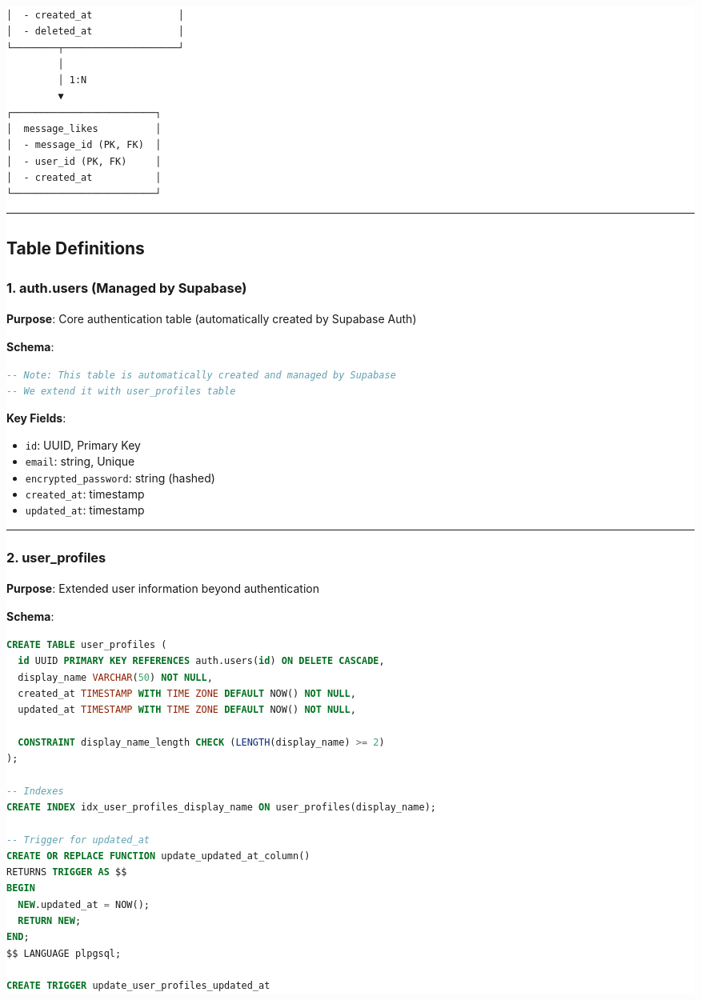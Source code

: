```
│  - created_at               │
│  - deleted_at               │
└────────┬────────────────────┘
         │
         │ 1:N
         ▼
┌─────────────────────────┐
│  message_likes          │
│  - message_id (PK, FK)  │
│  - user_id (PK, FK)     │
│  - created_at           │
└─────────────────────────┘
```

---

## Table Definitions

### 1. auth.users (Managed by Supabase)

**Purpose**: Core authentication table (automatically created by Supabase Auth)

**Schema**:
```sql
-- Note: This table is automatically created and managed by Supabase
-- We extend it with user_profiles table
```

**Key Fields**:
- `id`: UUID, Primary Key
- `email`: string, Unique
- `encrypted_password`: string (hashed)
- `created_at`: timestamp
- `updated_at`: timestamp

---

### 2. user_profiles

**Purpose**: Extended user information beyond authentication

**Schema**:
```sql
CREATE TABLE user_profiles (
  id UUID PRIMARY KEY REFERENCES auth.users(id) ON DELETE CASCADE,
  display_name VARCHAR(50) NOT NULL,
  created_at TIMESTAMP WITH TIME ZONE DEFAULT NOW() NOT NULL,
  updated_at TIMESTAMP WITH TIME ZONE DEFAULT NOW() NOT NULL,

  CONSTRAINT display_name_length CHECK (LENGTH(display_name) >= 2)
);

-- Indexes
CREATE INDEX idx_user_profiles_display_name ON user_profiles(display_name);

-- Trigger for updated_at
CREATE OR REPLACE FUNCTION update_updated_at_column()
RETURNS TRIGGER AS $$
BEGIN
  NEW.updated_at = NOW();
  RETURN NEW;
END;
$$ LANGUAGE plpgsql;

CREATE TRIGGER update_user_profiles_updated_at
```